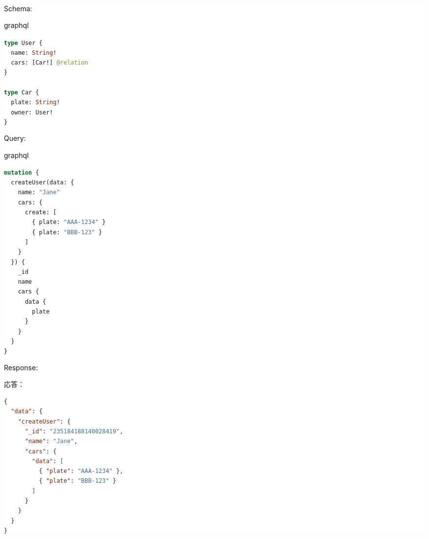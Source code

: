 Schema:

graphql

```graphql
type User {
  name: String!
  cars: [Car!] @relation
}

type Car {
  plate: String!
  owner: User!
}
```

Query:

graphql

```graphql
mutation {
  createUser(data: {
    name: "Jane"
    cars: {
      create: [
        { plate: "AAA-1234" }
        { plate: "BBB-123" }
      ]
    }
  }) {
    _id
    name
    cars {
      data {
        plate
      }
    }
  }
}
```

Response:

応答：

```json
{
  "data": {
    "createUser": {
      "_id": "235184188140028419",
      "name": "Jane",
      "cars": {
        "data": [
          { "plate": "AAA-1234" },
          { "plate": "BBB-123" }
        ]
      }
    }
  }
}
```
